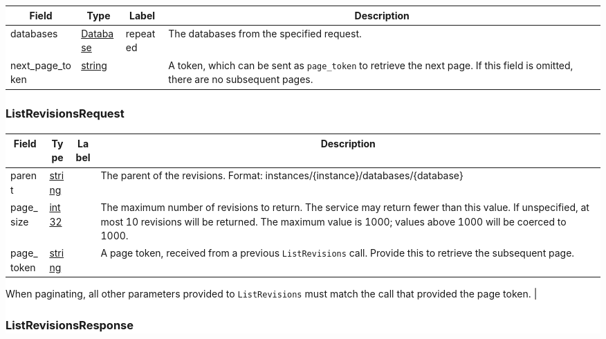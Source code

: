 

| Field | Type | Label | Description |
| ----- | ---- | ----- | ----------- |
| databases | [Database](#devsecdb-v1-Database) | repeated | The databases from the specified request. |
| next_page_token | [string](#string) |  | A token, which can be sent as `page_token` to retrieve the next page. If this field is omitted, there are no subsequent pages. |






<a name="devsecdb-v1-ListRevisionsRequest"></a>

### ListRevisionsRequest



| Field | Type | Label | Description |
| ----- | ---- | ----- | ----------- |
| parent | [string](#string) |  | The parent of the revisions. Format: instances/{instance}/databases/{database} |
| page_size | [int32](#int32) |  | The maximum number of revisions to return. The service may return fewer than this value. If unspecified, at most 10 revisions will be returned. The maximum value is 1000; values above 1000 will be coerced to 1000. |
| page_token | [string](#string) |  | A page token, received from a previous `ListRevisions` call. Provide this to retrieve the subsequent page.

When paginating, all other parameters provided to `ListRevisions` must match the call that provided the page token. |






<a name="devsecdb-v1-ListRevisionsResponse"></a>

### ListRevisionsResponse



